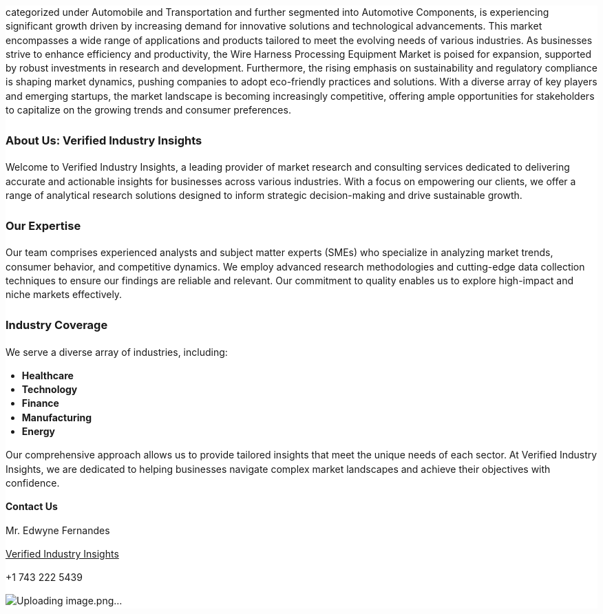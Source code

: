 categorized under Automobile and Transportation and further segmented into Automotive Components, is experiencing significant growth driven by increasing demand for innovative solutions and technological advancements. This market encompasses a wide range of applications and products tailored to meet the evolving needs of various industries. As businesses strive to enhance efficiency and productivity, the Wire Harness Processing Equipment Market is poised for expansion, supported by robust investments in research and development. Furthermore, the rising emphasis on sustainability and regulatory compliance is shaping market dynamics, pushing companies to adopt eco-friendly practices and solutions. With a diverse array of key players and emerging startups, the market landscape is becoming increasingly competitive, offering ample opportunities for stakeholders to capitalize on the growing trends and consumer preferences.</p><h3>About Us: Verified Industry Insights</h3><p>Welcome to Verified Industry Insights, a leading provider of market research and consulting services dedicated to delivering accurate and actionable insights for businesses across various industries. With a focus on empowering our clients, we offer a range of analytical research solutions designed to inform strategic decision-making and drive sustainable growth.</p><h3>Our Expertise</h3><p>Our team comprises experienced analysts and subject matter experts (SMEs) who specialize in analyzing market trends, consumer behavior, and competitive dynamics. We employ advanced research methodologies and cutting-edge data collection techniques to ensure our findings are reliable and relevant. Our commitment to quality enables us to explore high-impact and niche markets effectively.</p><h3>Industry Coverage</h3><p>We serve a diverse array of industries, including:</p><ul><li><strong>Healthcare</strong></li><li><strong>Technology</strong></li><li><strong>Finance</strong></li><li><strong>Manufacturing</strong></li><li><strong>Energy</strong></li></ul><p>Our comprehensive approach allows us to provide tailored insights that meet the unique needs of each sector. At Verified Industry Insights, we are dedicated to helping businesses navigate complex market landscapes and achieve their objectives with confidence.</p><p><strong>Contact Us</strong></p><p>Mr. Edwyne Fernandes</p><p><a href="https://www.verifiedindustryinsights.com/">Verified Industry Insights</a></p><p>+1 743 222 5439</p>
![Uploading image.png…]()
